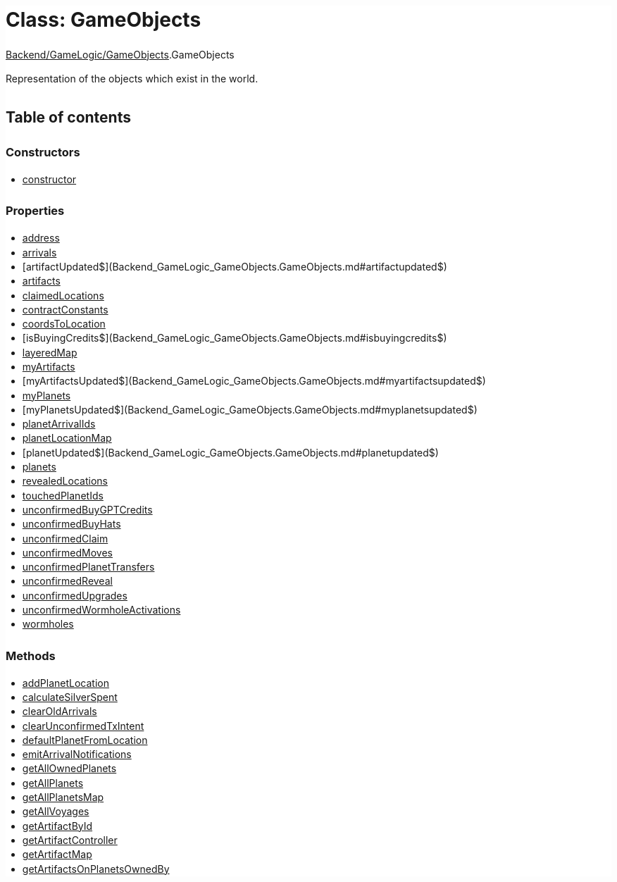 # Class: GameObjects

[Backend/GameLogic/GameObjects](../modules/Backend_GameLogic_GameObjects.md).GameObjects

Representation of the objects which exist in the world.

## Table of contents

### Constructors

- [constructor](Backend_GameLogic_GameObjects.GameObjects.md#constructor)

### Properties

- [address](Backend_GameLogic_GameObjects.GameObjects.md#address)
- [arrivals](Backend_GameLogic_GameObjects.GameObjects.md#arrivals)
- [artifactUpdated$](Backend_GameLogic_GameObjects.GameObjects.md#artifactupdated$)
- [artifacts](Backend_GameLogic_GameObjects.GameObjects.md#artifacts)
- [claimedLocations](Backend_GameLogic_GameObjects.GameObjects.md#claimedlocations)
- [contractConstants](Backend_GameLogic_GameObjects.GameObjects.md#contractconstants)
- [coordsToLocation](Backend_GameLogic_GameObjects.GameObjects.md#coordstolocation)
- [isBuyingCredits$](Backend_GameLogic_GameObjects.GameObjects.md#isbuyingcredits$)
- [layeredMap](Backend_GameLogic_GameObjects.GameObjects.md#layeredmap)
- [myArtifacts](Backend_GameLogic_GameObjects.GameObjects.md#myartifacts)
- [myArtifactsUpdated$](Backend_GameLogic_GameObjects.GameObjects.md#myartifactsupdated$)
- [myPlanets](Backend_GameLogic_GameObjects.GameObjects.md#myplanets)
- [myPlanetsUpdated$](Backend_GameLogic_GameObjects.GameObjects.md#myplanetsupdated$)
- [planetArrivalIds](Backend_GameLogic_GameObjects.GameObjects.md#planetarrivalids)
- [planetLocationMap](Backend_GameLogic_GameObjects.GameObjects.md#planetlocationmap)
- [planetUpdated$](Backend_GameLogic_GameObjects.GameObjects.md#planetupdated$)
- [planets](Backend_GameLogic_GameObjects.GameObjects.md#planets)
- [revealedLocations](Backend_GameLogic_GameObjects.GameObjects.md#revealedlocations)
- [touchedPlanetIds](Backend_GameLogic_GameObjects.GameObjects.md#touchedplanetids)
- [unconfirmedBuyGPTCredits](Backend_GameLogic_GameObjects.GameObjects.md#unconfirmedbuygptcredits)
- [unconfirmedBuyHats](Backend_GameLogic_GameObjects.GameObjects.md#unconfirmedbuyhats)
- [unconfirmedClaim](Backend_GameLogic_GameObjects.GameObjects.md#unconfirmedclaim)
- [unconfirmedMoves](Backend_GameLogic_GameObjects.GameObjects.md#unconfirmedmoves)
- [unconfirmedPlanetTransfers](Backend_GameLogic_GameObjects.GameObjects.md#unconfirmedplanettransfers)
- [unconfirmedReveal](Backend_GameLogic_GameObjects.GameObjects.md#unconfirmedreveal)
- [unconfirmedUpgrades](Backend_GameLogic_GameObjects.GameObjects.md#unconfirmedupgrades)
- [unconfirmedWormholeActivations](Backend_GameLogic_GameObjects.GameObjects.md#unconfirmedwormholeactivations)
- [wormholes](Backend_GameLogic_GameObjects.GameObjects.md#wormholes)

### Methods

- [addPlanetLocation](Backend_GameLogic_GameObjects.GameObjects.md#addplanetlocation)
- [calculateSilverSpent](Backend_GameLogic_GameObjects.GameObjects.md#calculatesilverspent)
- [clearOldArrivals](Backend_GameLogic_GameObjects.GameObjects.md#clearoldarrivals)
- [clearUnconfirmedTxIntent](Backend_GameLogic_GameObjects.GameObjects.md#clearunconfirmedtxintent)
- [defaultPlanetFromLocation](Backend_GameLogic_GameObjects.GameObjects.md#defaultplanetfromlocation)
- [emitArrivalNotifications](Backend_GameLogic_GameObjects.GameObjects.md#emitarrivalnotifications)
- [getAllOwnedPlanets](Backend_GameLogic_GameObjects.GameObjects.md#getallownedplanets)
- [getAllPlanets](Backend_GameLogic_GameObjects.GameObjects.md#getallplanets)
- [getAllPlanetsMap](Backend_GameLogic_GameObjects.GameObjects.md#getallplanetsmap)
- [getAllVoyages](Backend_GameLogic_GameObjects.GameObjects.md#getallvoyages)
- [getArtifactById](Backend_GameLogic_GameObjects.GameObjects.md#getartifactbyid)
- [getArtifactController](Backend_GameLogic_GameObjects.GameObjects.md#getartifactcontroller)
- [getArtifactMap](Backend_GameLogic_GameObjects.GameObjects.md#getartifactmap)
- [getArtifactsOnPlanetsOwnedBy](Backend_GameLogic_GameObjects.GameObjects.md#getartifactsonplanetsownedby)